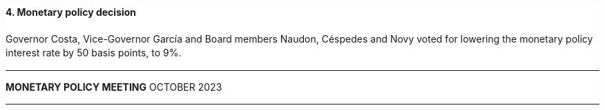 #### 4. Monetary policy decision

Governor Costa, Vice-Governor García and Board members Naudon, Céspedes and Novy voted for lowering
the monetary policy interest rate by 50 basis points, to 9%.


-----

**MONETARY POLICY MEETING**
OCTOBER 2023


-----

